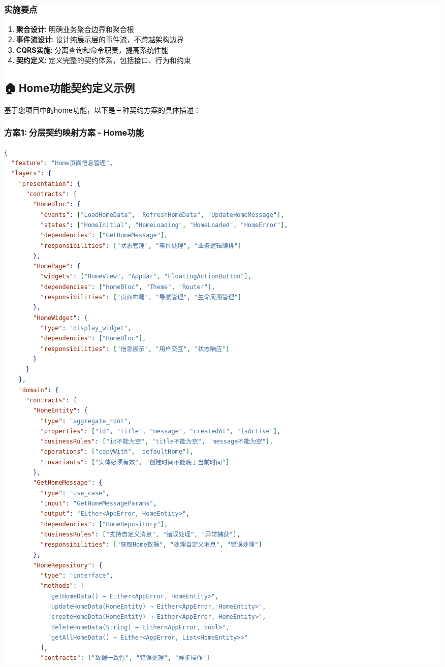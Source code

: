 ### **实施要点**
1. **聚合设计**: 明确业务聚合边界和聚合根
2. **事件流设计**: 设计纯展示层的事件流，不跨越架构边界
3. **CQRS实施**: 分离查询和命令职责，提高系统性能
4. **契约定义**: 定义完整的契约体系，包括接口、行为和约束

## 🏠 Home功能契约定义示例

基于您项目中的home功能，以下是三种契约方案的具体描述：

### **方案1: 分层契约映射方案 - Home功能**

```json
{
  "feature": "Home页面信息管理",
  "layers": {
    "presentation": {
      "contracts": {
        "HomeBloc": {
          "events": ["LoadHomeData", "RefreshHomeData", "UpdateHomeMessage"],
          "states": ["HomeInitial", "HomeLoading", "HomeLoaded", "HomeError"],
          "dependencies": ["GetHomeMessage"],
          "responsibilities": ["状态管理", "事件处理", "业务逻辑编排"]
        },
        "HomePage": {
          "widgets": ["HomeView", "AppBar", "FloatingActionButton"],
          "dependencies": ["HomeBloc", "Theme", "Router"],
          "responsibilities": ["页面布局", "导航管理", "生命周期管理"]
        },
        "HomeWidget": {
          "type": "display_widget",
          "dependencies": ["HomeBloc"],
          "responsibilities": ["信息展示", "用户交互", "状态响应"]
        }
      }
    },
    "domain": {
      "contracts": {
        "HomeEntity": {
          "type": "aggregate_root",
          "properties": ["id", "title", "message", "createdAt", "isActive"],
          "businessRules": ["id不能为空", "title不能为空", "message不能为空"],
          "operations": ["copyWith", "defaultHome"],
          "invariants": ["实体必须有效", "创建时间不能晚于当前时间"]
        },
        "GetHomeMessage": {
          "type": "use_case",
          "input": "GetHomeMessageParams",
          "output": "Either<AppError, HomeEntity>",
          "dependencies": ["HomeRepository"],
          "businessRules": ["支持自定义消息", "错误处理", "异常捕获"],
          "responsibilities": ["获取Home数据", "处理自定义消息", "错误处理"]
        },
        "HomeRepository": {
          "type": "interface",
          "methods": [
            "getHomeData() → Either<AppError, HomeEntity>",
            "updateHomeData(HomeEntity) → Either<AppError, HomeEntity>",
            "createHomeData(HomeEntity) → Either<AppError, HomeEntity>",
            "deleteHomeData(String) → Either<AppError, bool>",
            "getAllHomeData() → Either<AppError, List<HomeEntity>>"
          ],
          "contracts": ["数据一致性", "错误处理", "异步操作"]
```